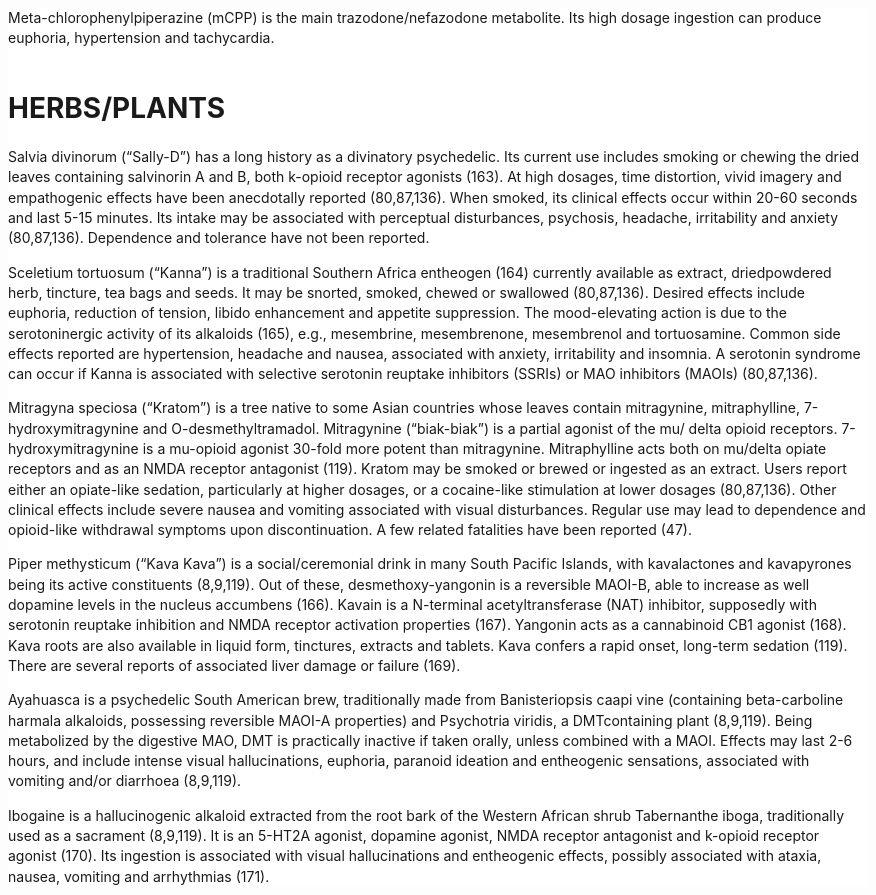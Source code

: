 Meta-chlorophenylpiperazine (mCPP) is the main trazodone/nefazodone metabolite. Its high dosage ingestion can produce euphoria, hypertension and tachycardia.

# HERBS/PLANTS

Salvia divinorum (“Sally-D”) has a long history as a divinatory psychedelic. Its current use includes smoking or chewing the dried leaves containing salvinorin A and B, both k-opioid receptor agonists (163). At high dosages, time distortion, vivid imagery and empathogenic effects have been anecdotally reported (80,87,136). When smoked, its clinical effects occur within 20-60 seconds and last 5-15 minutes. Its intake may be associated with perceptual disturbances, psychosis, headache, irritability and anxiety (80,87,136). Dependence and tolerance have not been reported.

Sceletium tortuosum (“Kanna”) is a traditional Southern Africa entheogen (164) currently available as extract, driedpowdered herb, tincture, tea bags and seeds. It may be snorted, smoked, chewed or swallowed (80,87,136). Desired effects include euphoria, reduction of tension, libido enhancement and appetite suppression. The mood-elevating action is due to the serotoninergic activity of its alkaloids (165), e.g., mesembrine, mesembrenone, mesembrenol and tortuosamine. Common side effects reported are hypertension, headache and nausea, associated with anxiety, irritability and insomnia. A serotonin syndrome can occur if Kanna is associated with selective serotonin reuptake inhibitors (SSRIs) or MAO inhibitors (MAOIs) (80,87,136).

Mitragyna speciosa (“Kratom”) is a tree native to some Asian countries whose leaves contain mitragynine, mitraphylline, 7-hydroxymitragynine and O-desmethyltramadol. Mitragynine (“biak-biak”) is a partial agonist of the mu/ delta opioid receptors. 7-hydroxymitragynine is a mu-opioid agonist 30-fold more potent than mitragynine. Mitraphylline acts both on mu/delta opiate receptors and as an NMDA receptor antagonist (119). Kratom may be smoked or brewed or ingested as an extract. Users report either an opiate-like sedation, particularly at higher dosages, or a cocaine-like stimulation at lower dosages (80,87,136). Other clinical effects include severe nausea and vomiting associated with visual disturbances. Regular use may lead to dependence and opioid-like withdrawal symptoms upon discontinuation. A few related fatalities have been reported (47).

Piper methysticum (“Kava Kava”) is a social/ceremonial drink in many South Pacific Islands, with kavalactones and kavapyrones being its active constituents (8,9,119). Out of these, desmethoxy-yangonin is a reversible MAOI-B, able to increase as well dopamine levels in the nucleus accumbens (166). Kavain is a N-terminal acetyltransferase (NAT) inhibitor, supposedly with serotonin reuptake inhibition and NMDA receptor activation properties (167). Yangonin acts as a cannabinoid CB1 agonist (168). Kava roots are also available in liquid form, tinctures, extracts and tablets. Kava confers a rapid onset, long-term sedation (119). There are several reports of associated liver damage or failure (169).

Ayahuasca is a psychedelic South American brew, traditionally made from Banisteriopsis caapi vine (containing beta-carboline harmala alkaloids, possessing reversible MAOI-A properties) and Psychotria viridis, a DMTcontaining plant (8,9,119). Being metabolized by the digestive MAO, DMT is practically inactive if taken orally, unless combined with a MAOI. Effects may last 2-6 hours, and include intense visual hallucinations, euphoria, paranoid ideation and entheogenic sensations, associated with vomiting and/or diarrhoea (8,9,119).

Ibogaine is a hallucinogenic alkaloid extracted from the root bark of the Western African shrub Tabernanthe iboga, traditionally used as a sacrament (8,9,119). It is an 5-HT2A agonist, dopamine agonist, NMDA receptor antagonist and k-opioid receptor agonist (170). Its ingestion is associated with visual hallucinations and entheogenic effects, possibly associated with ataxia, nausea, vomiting and arrhythmias (171).

